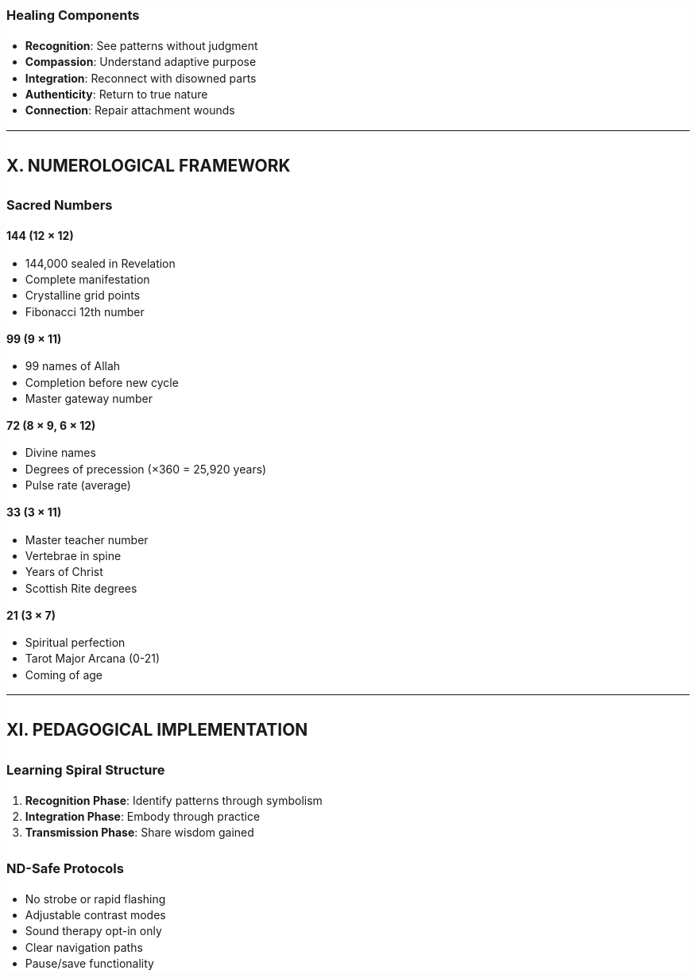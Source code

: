### Healing Components
- **Recognition**: See patterns without judgment
- **Compassion**: Understand adaptive purpose
- **Integration**: Reconnect with disowned parts
- **Authenticity**: Return to true nature
- **Connection**: Repair attachment wounds

---

## X. NUMEROLOGICAL FRAMEWORK

### Sacred Numbers

**144 (12 × 12)**
- 144,000 sealed in Revelation
- Complete manifestation
- Crystalline grid points
- Fibonacci 12th number

**99 (9 × 11)**
- 99 names of Allah
- Completion before new cycle
- Master gateway number

**72 (8 × 9, 6 × 12)**
- Divine names
- Degrees of precession (×360 = 25,920 years)
- Pulse rate (average)

**33 (3 × 11)**
- Master teacher number
- Vertebrae in spine
- Years of Christ
- Scottish Rite degrees

**21 (3 × 7)**
- Spiritual perfection
- Tarot Major Arcana (0-21)
- Coming of age

---

## XI. PEDAGOGICAL IMPLEMENTATION

### Learning Spiral Structure
1. **Recognition Phase**: Identify patterns through symbolism
2. **Integration Phase**: Embody through practice
3. **Transmission Phase**: Share wisdom gained

### ND-Safe Protocols
- No strobe or rapid flashing
- Adjustable contrast modes
- Sound therapy opt-in only
- Clear navigation paths
- Pause/save functionality
